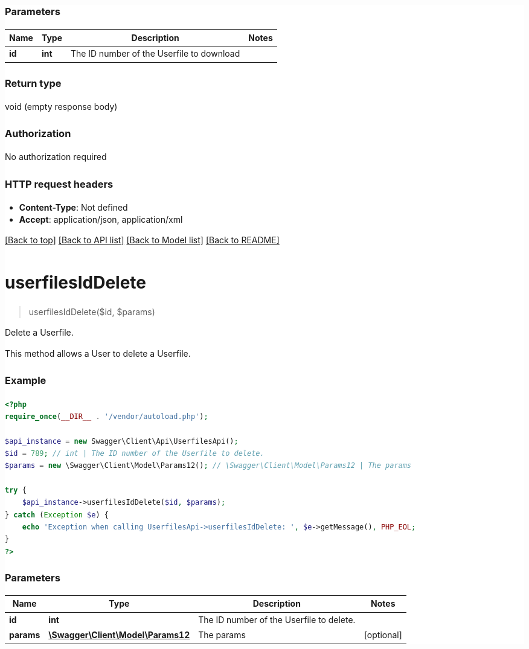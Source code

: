 ### Parameters

Name | Type | Description  | Notes
------------- | ------------- | ------------- | -------------
 **id** | **int**| The ID number of the Userfile to download |

### Return type

void (empty response body)

### Authorization

No authorization required

### HTTP request headers

 - **Content-Type**: Not defined
 - **Accept**: application/json, application/xml

[[Back to top]](#) [[Back to API list]](../../README.md#documentation-for-api-endpoints) [[Back to Model list]](../../README.md#documentation-for-models) [[Back to README]](../../README.md)

# **userfilesIdDelete**
> userfilesIdDelete($id, $params)

Delete a Userfile.

This method allows a User to delete a Userfile.

### Example
```php
<?php
require_once(__DIR__ . '/vendor/autoload.php');

$api_instance = new Swagger\Client\Api\UserfilesApi();
$id = 789; // int | The ID number of the Userfile to delete.
$params = new \Swagger\Client\Model\Params12(); // \Swagger\Client\Model\Params12 | The params

try {
    $api_instance->userfilesIdDelete($id, $params);
} catch (Exception $e) {
    echo 'Exception when calling UserfilesApi->userfilesIdDelete: ', $e->getMessage(), PHP_EOL;
}
?>
```

### Parameters

Name | Type | Description  | Notes
------------- | ------------- | ------------- | -------------
 **id** | **int**| The ID number of the Userfile to delete. |
 **params** | [**\Swagger\Client\Model\Params12**](../Model/\Swagger\Client\Model\Params12.md)| The params | [optional]
